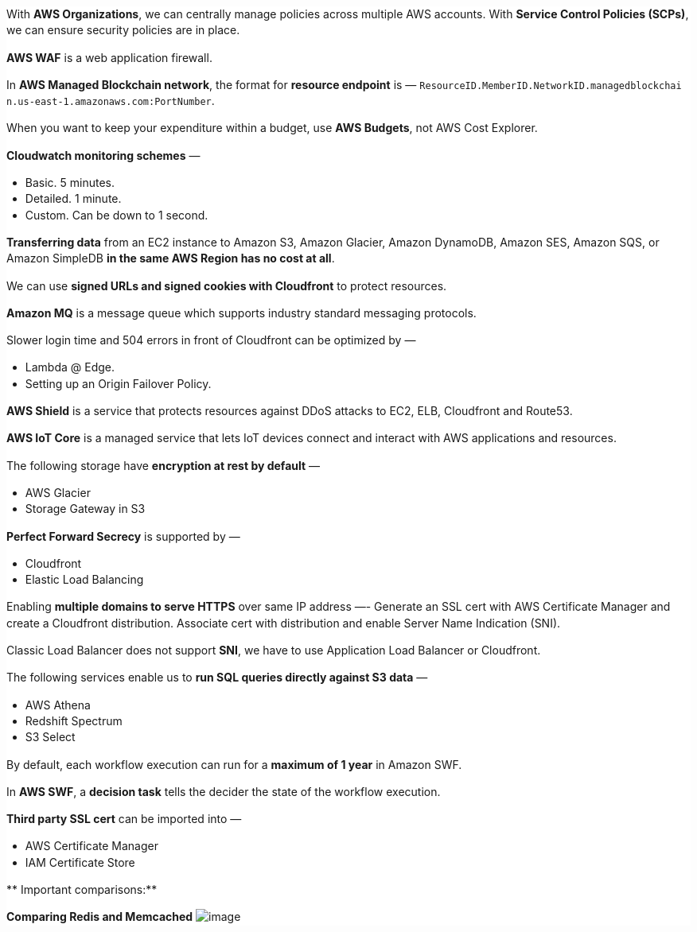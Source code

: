 With __AWS Organizations__, we can centrally manage policies across multiple AWS accounts. With __Service Control Policies (SCPs)__, we can ensure security policies are in place.

__AWS WAF__ is a web application firewall.

In __AWS Managed Blockchain network__, the format for __resource endpoint__ is — `ResourceID.MemberID.NetworkID.managedblockchain.us-east-1.amazonaws.com:PortNumber`.

When you want to keep your expenditure within a budget, use __AWS Budgets__, not AWS Cost Explorer.

__Cloudwatch monitoring schemes__ —

- Basic. 5 minutes.
- Detailed. 1 minute.
- Custom. Can be down to 1 second.

__Transferring data__ from an EC2 instance to Amazon S3, Amazon Glacier, Amazon DynamoDB, Amazon SES, Amazon SQS, or Amazon SimpleDB __in the same AWS Region has no cost at all__.

We can use __signed URLs and signed cookies with Cloudfront__ to protect resources.

__Amazon MQ__ is a message queue which supports industry standard messaging protocols.

Slower login time and 504 errors in front of Cloudfront can be optimized by —

- Lambda @ Edge.
- Setting up an Origin Failover Policy.

__AWS Shield__ is a service that protects resources against DDoS attacks to EC2, ELB, Cloudfront and Route53.

__AWS IoT Core__ is a managed service that lets IoT devices connect and interact with AWS applications and resources.

The following storage have __encryption at rest by default__ —

- AWS Glacier
- Storage Gateway in S3

__Perfect Forward Secrecy__ is supported by —

- Cloudfront
- Elastic Load Balancing

Enabling __multiple domains to serve HTTPS__ over same IP address —- Generate an SSL cert with AWS Certificate Manager and create a Cloudfront distribution. Associate cert with distribution and enable Server Name Indication (SNI).

Classic Load Balancer does not support __SNI__, we have to use Application Load Balancer or Cloudfront.

The following services enable us to __run SQL queries directly against S3 data__ —

- AWS Athena
- Redshift Spectrum
- S3 Select

By default, each workflow execution can run for a __maximum of 1 year__ in Amazon SWF. 

In __AWS SWF__, a __decision task__ tells the decider the state of the workflow execution.

__Third party SSL cert__ can be imported into —

- AWS Certificate Manager
- IAM Certificate Store

**
Important comparisons:**

**Comparing Redis and Memcached**
![image](https://user-images.githubusercontent.com/7611203/125347528-e02d1e80-e30f-11eb-82e8-2dd5192b80e1.png)

